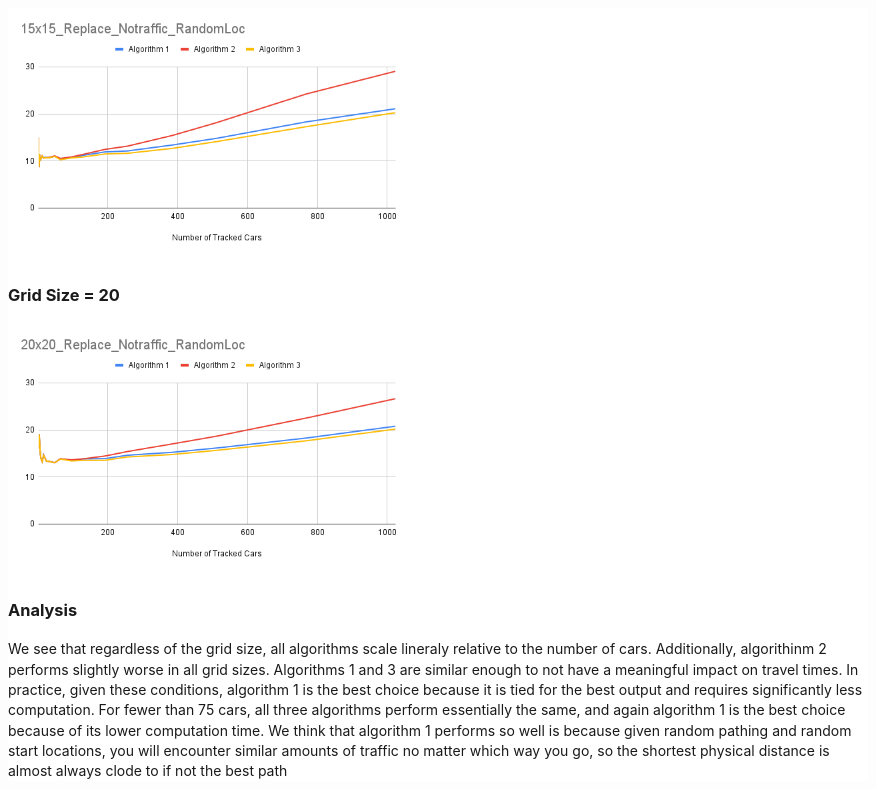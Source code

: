 <img src = "../OutputImages/15x15_Replace_Notraffic_RandomLoc.png" width = "400">

### Grid Size = 20
<img src = "../OutputImages/20x20_Replace_Notraffic_RandomLoc.png" width = "400">

### Analysis
We see that regardless of the grid size, all algorithms scale lineraly relative to the number of cars. Additionally, algorithinm 2 performs slightly worse in all grid sizes. Algorithms 1 and 3 are similar enough to not have a meaningful impact on travel times. In practice, given these conditions, algorithm 1 is the best choice because it is tied for the best output and requires significantly less computation. For fewer than 75 cars, all three algorithms perform essentially the same, and again algorithm 1 is the best choice because of its lower computation time. We think that algorithm 1 performs so well is because given random pathing and random start locations, you will encounter similar amounts of traffic no matter which way you go, so the shortest physical distance is almost always clode to if not the best path
